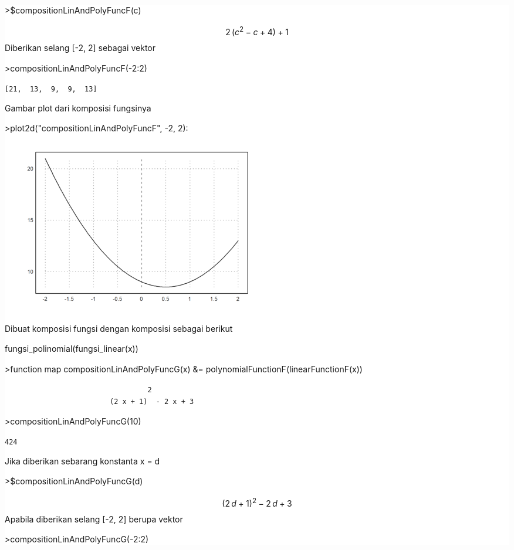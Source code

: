 
\>$compositionLinAndPolyFuncF(c)


$$2\,\left(c^2-c+4\right)+1$$Diberikan selang [-2, 2] sebagai vektor


\>compositionLinAndPolyFuncF(-2:2)


    [21,  13,  9,  9,  13]

Gambar plot dari komposisi fungsinya


\>plot2d("compositionLinAndPolyFuncF", -2, 2):


![images/Hamemayu%20Hayuningrat_23030630053_EMTKalkulus-011.png](images/Hamemayu%20Hayuningrat_23030630053_EMTKalkulus-011.png)

Dibuat komposisi fungsi dengan komposisi sebagai berikut


fungsi_polinomial(fungsi_linear(x))


\>function map compositionLinAndPolyFuncG(x) &= polynomialFunctionF(linearFunctionF(x))


    
                                      2
                             (2 x + 1)  - 2 x + 3
    

\>compositionLinAndPolyFuncG(10)


    424

Jika diberikan sebarang konstanta x = d


\>$compositionLinAndPolyFuncG(d)


$$\left(2\,d+1\right)^2-2\,d+3$$Apabila diberikan selang [-2, 2] berupa vektor


\>compositionLinAndPolyFuncG(-2:2)
